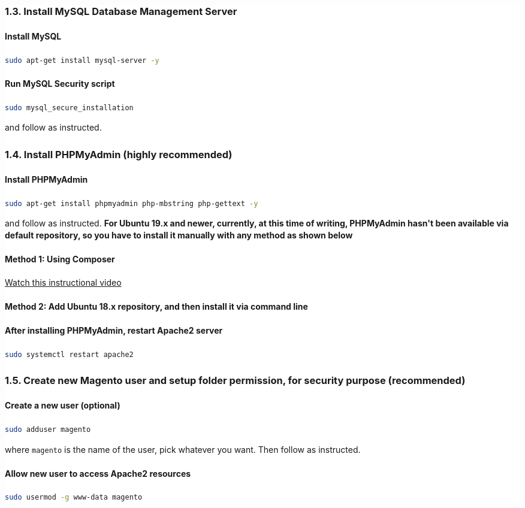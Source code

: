 ### 1.3. Install MySQL Database Management Server

#### Install MySQL

```bash
sudo apt-get install mysql-server -y
```

#### Run MySQL Security script

```bash
sudo mysql_secure_installation
```

and follow as instructed.

### 1.4. Install PHPMyAdmin (highly recommended)

#### Install PHPMyAdmin

```bash
sudo apt-get install phpmyadmin php-mbstring php-gettext -y
```

and follow as instructed.
**For Ubuntu 19.x and newer, currently, at this time of writing, PHPMyAdmin hasn't been available via default repository, so you have to install it manually with any method as shown below**

#### Method 1: Using Composer

[Watch this instructional video](https://www.youtube.com/watch?v=ZQPG_cOAi-g)

#### Method 2: Add Ubuntu 18.x repository, and then install it via command line

#### After installing PHPMyAdmin, restart Apache2 server

```bash
sudo systemctl restart apache2
```

### 1.5. Create new Magento user and setup folder permission, for security purpose (recommended)

#### Create a new user (optional)

```bash
sudo adduser magento
```

where ```magento``` is the name of the user, pick whatever you want. Then follow as instructed.

#### Allow new user to access Apache2 resources

```bash
sudo usermod -g www-data magento
```
